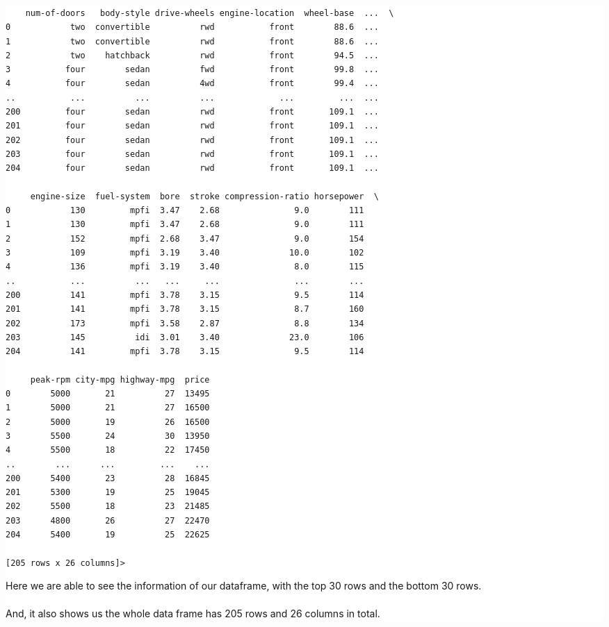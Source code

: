         num-of-doors   body-style drive-wheels engine-location  wheel-base  ...  \
    0            two  convertible          rwd           front        88.6  ...   
    1            two  convertible          rwd           front        88.6  ...   
    2            two    hatchback          rwd           front        94.5  ...   
    3           four        sedan          fwd           front        99.8  ...   
    4           four        sedan          4wd           front        99.4  ...   
    ..           ...          ...          ...             ...         ...  ...   
    200         four        sedan          rwd           front       109.1  ...   
    201         four        sedan          rwd           front       109.1  ...   
    202         four        sedan          rwd           front       109.1  ...   
    203         four        sedan          rwd           front       109.1  ...   
    204         four        sedan          rwd           front       109.1  ...   
    
         engine-size  fuel-system  bore  stroke compression-ratio horsepower  \
    0            130         mpfi  3.47    2.68               9.0        111   
    1            130         mpfi  3.47    2.68               9.0        111   
    2            152         mpfi  2.68    3.47               9.0        154   
    3            109         mpfi  3.19    3.40              10.0        102   
    4            136         mpfi  3.19    3.40               8.0        115   
    ..           ...          ...   ...     ...               ...        ...   
    200          141         mpfi  3.78    3.15               9.5        114   
    201          141         mpfi  3.78    3.15               8.7        160   
    202          173         mpfi  3.58    2.87               8.8        134   
    203          145          idi  3.01    3.40              23.0        106   
    204          141         mpfi  3.78    3.15               9.5        114   
    
         peak-rpm city-mpg highway-mpg  price  
    0        5000       21          27  13495  
    1        5000       21          27  16500  
    2        5000       19          26  16500  
    3        5500       24          30  13950  
    4        5500       18          22  17450  
    ..        ...      ...         ...    ...  
    200      5400       23          28  16845  
    201      5300       19          25  19045  
    202      5500       18          23  21485  
    203      4800       26          27  22470  
    204      5400       19          25  22625  
    
    [205 rows x 26 columns]>



<p>
Here we are able to see the information of our dataframe, with the top 30 rows and the bottom 30 rows.
<br><br>
And, it also shows us the whole data frame has 205 rows and 26 columns in total.
</p>
